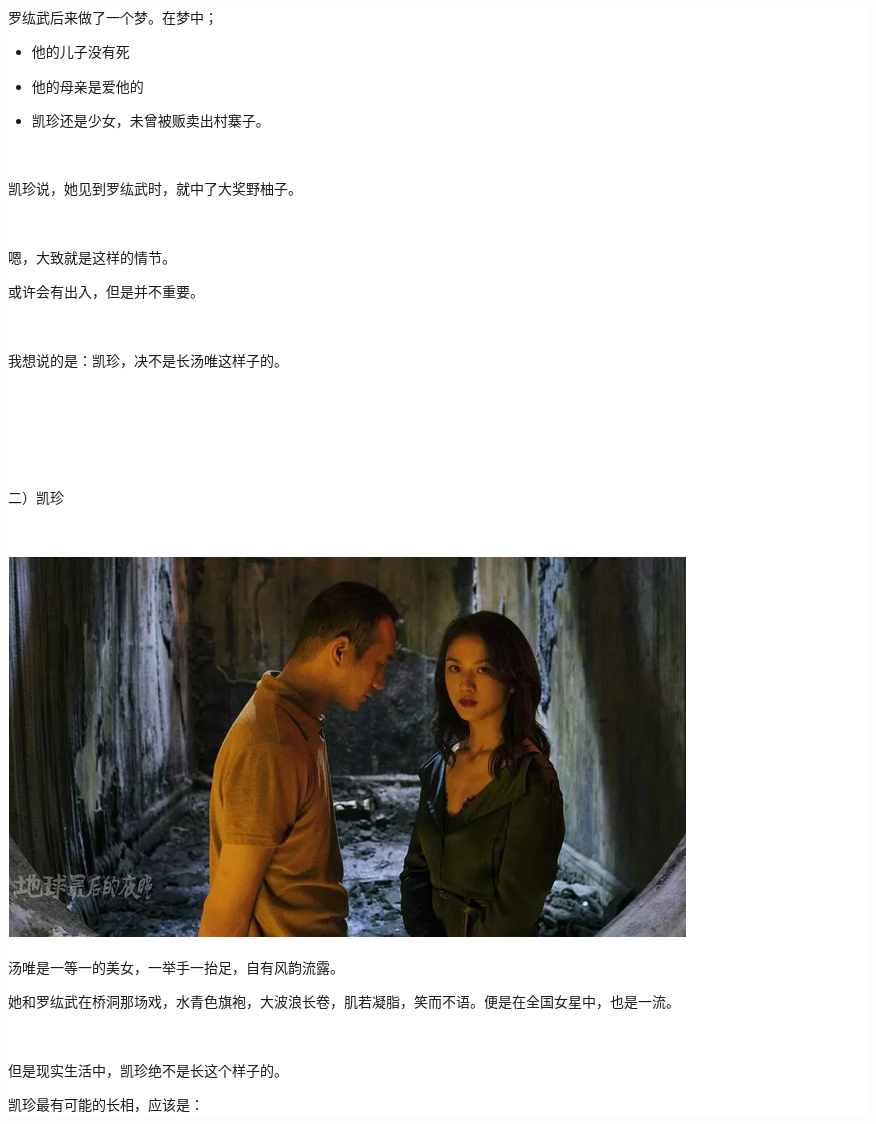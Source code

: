 罗纮武后来做了一个梦。在梦中；

-   他的儿子没有死

-   他的母亲是爱他的

-   凯珍还是少女，未曾被贩卖出村寨子。

 

凯珍说，她见到罗纮武时，就中了大奖野柚子。

 

嗯，大致就是这样的情节。

或许会有出入，但是并不重要。

 

我想说的是：凯珍，决不是长汤唯这样子的。

 

 

 

二）凯珍

 

![](../img/F2190/media/image3.png)


汤唯是一等一的美女，一举手一抬足，自有风韵流露。

她和罗纮武在桥洞那场戏，水青色旗袍，大波浪长卷，肌若凝脂，笑而不语。便是在全国女星中，也是一流。

 

但是现实生活中，凯珍绝不是长这个样子的。

凯珍最有可能的长相，应该是：
